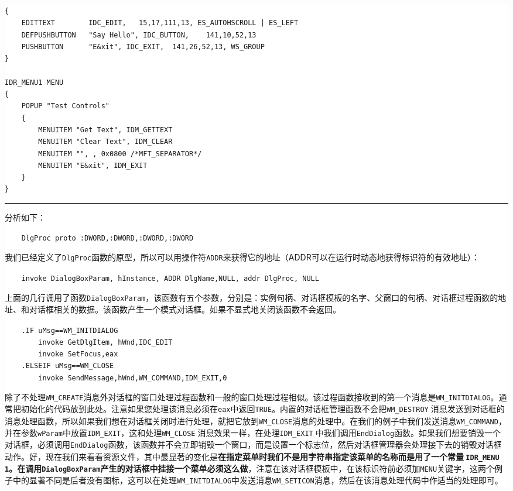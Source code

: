 ```
{
    EDITTEXT        IDC_EDIT,   15,17,111,13, ES_AUTOHSCROLL | ES_LEFT 
    DEFPUSHBUTTON   "Say Hello", IDC_BUTTON,    141,10,52,13 
    PUSHBUTTON      "E&xit", IDC_EXIT,  141,26,52,13, WS_GROUP 
}

IDR_MENU1 MENU
{
    POPUP "Test Controls" 
    {
        MENUITEM "Get Text", IDM_GETTEXT 
        MENUITEM "Clear Text", IDM_CLEAR 
        MENUITEM "", , 0x0800 /*MFT_SEPARATOR*/ 
        MENUITEM "E&xit", IDM_EXIT 
    }
} 
```


--------------------------------------------------------------------------------

分析如下： 

```
    DlgProc proto :DWORD,:DWORD,:DWORD,:DWORD 
```

我们已经定义了`DlgProc`函数的原型，所以可以用操作符`ADDR`来获得它的地址（ADDR可以在运行时动态地获得标识符的有效地址）： 

```
    invoke DialogBoxParam, hInstance, ADDR DlgName,NULL, addr DlgProc, NULL 
```

上面的几行调用了函数`DialogBoxParam`，该函数有五个参数，分别是：实例句柄、对话框模板的名字、父窗口的句柄、对话框过程函数的地址、和对话框相关的数据。该函数产生一个模式对话框。如果不显式地关闭该函数不会返回。 

```
    .IF uMsg==WM_INITDIALOG 
        invoke GetDlgItem, hWnd,IDC_EDIT 
        invoke SetFocus,eax 
    .ELSEIF uMsg==WM_CLOSE 
        invoke SendMessage,hWnd,WM_COMMAND,IDM_EXIT,0 
```

除了不处理`WM_CREATE`消息外对话框的窗口处理过程函数和一般的窗口处理过程相似。该过程函数接收到的第一个消息是`WM_INITDIALOG`。通常把初始化的代码放到此处。注意如果您处理该消息必须在`eax`中返回`TRUE`。内置的对话框管理函数不会把`WM_DESTROY` 消息发送到对话框的消息处理函数，所以如果我们想在对话框关闭时进行处理，就把它放到`WM_CLOSE`消息的处理中。在我们的例子中我们发送消息`WM_COMMAND`，并在参数`wParam`中放置`IDM_EXIT`，这和处理`WM_CLOSE` 消息效果一样，在处理`IDM_EXIT` 中我们调用`EndDialog`函数。如果我们想要销毁一个对话框，必须调用`EndDialog`函数，该函数并不会立即销毁一个窗口，而是设置一个标志位，然后对话框管理器会处理接下去的销毁对话框动作。好，现在我们来看看资源文件，其中最显著的变化是**在指定菜单时我们不是用字符串指定该菜单的名称而是用了一个常量 `IDR_MENU1`。在调用`DialogBoxParam`产生的对话框中挂接一个菜单必须这么做**，注意在该对话框模板中，在该标识符前必须加`MENU`关键字，这两个例子中的显著不同是后者没有图标，这可以在处理`WM_INITDIALOG`中发送消息`WM_SETICON`消息，然后在该消息处理代码中作适当的处理即可。